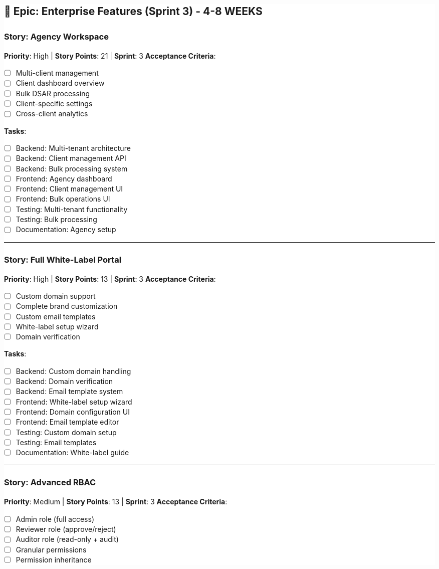 
## 🏢 Epic: Enterprise Features (Sprint 3) - 4-8 WEEKS

### Story: Agency Workspace
**Priority**: High | **Story Points**: 21 | **Sprint**: 3
**Acceptance Criteria**:
- [ ] Multi-client management
- [ ] Client dashboard overview
- [ ] Bulk DSAR processing
- [ ] Client-specific settings
- [ ] Cross-client analytics

**Tasks**:
- [ ] Backend: Multi-tenant architecture
- [ ] Backend: Client management API
- [ ] Backend: Bulk processing system
- [ ] Frontend: Agency dashboard
- [ ] Frontend: Client management UI
- [ ] Frontend: Bulk operations UI
- [ ] Testing: Multi-tenant functionality
- [ ] Testing: Bulk processing
- [ ] Documentation: Agency setup

---

### Story: Full White-Label Portal
**Priority**: High | **Story Points**: 13 | **Sprint**: 3
**Acceptance Criteria**:
- [ ] Custom domain support
- [ ] Complete brand customization
- [ ] Custom email templates
- [ ] White-label setup wizard
- [ ] Domain verification

**Tasks**:
- [ ] Backend: Custom domain handling
- [ ] Backend: Domain verification
- [ ] Backend: Email template system
- [ ] Frontend: White-label setup wizard
- [ ] Frontend: Domain configuration UI
- [ ] Frontend: Email template editor
- [ ] Testing: Custom domain setup
- [ ] Testing: Email templates
- [ ] Documentation: White-label guide

---

### Story: Advanced RBAC
**Priority**: Medium | **Story Points**: 13 | **Sprint**: 3
**Acceptance Criteria**:
- [ ] Admin role (full access)
- [ ] Reviewer role (approve/reject)
- [ ] Auditor role (read-only + audit)
- [ ] Granular permissions
- [ ] Permission inheritance
